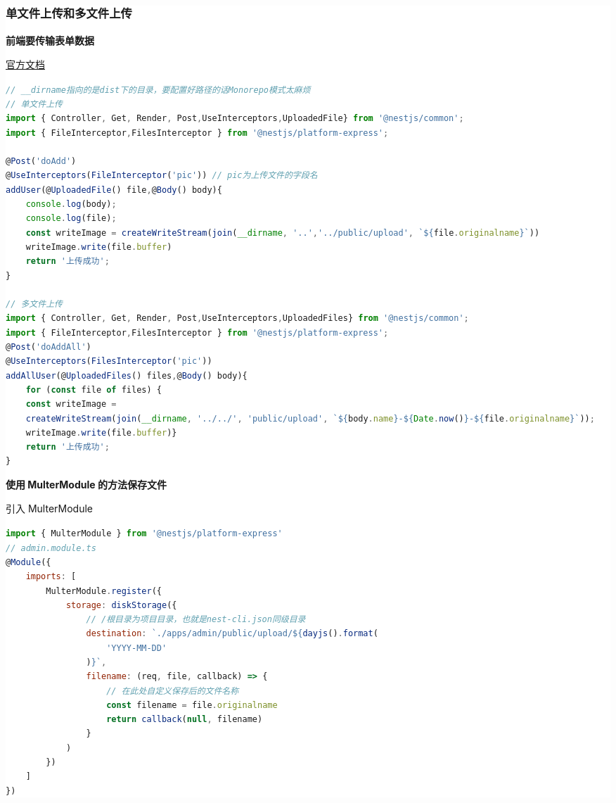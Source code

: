 ### 单文件上传和多文件上传

**前端要传输表单数据**

[官方文档](https://docs.nestjs.cn/8/techniques?id=%e6%96%87%e4%bb%b6%e4%b8%8a%e4%bc%a0)

```ts
// __dirname指向的是dist下的目录，要配置好路径的话Monorepo模式太麻烦
// 单文件上传
import { Controller, Get, Render, Post,UseInterceptors,UploadedFile} from '@nestjs/common';
import { FileInterceptor,FilesInterceptor } from '@nestjs/platform-express';

@Post('doAdd')
@UseInterceptors(FileInterceptor('pic')) // pic为上传文件的字段名
addUser(@UploadedFile() file,@Body() body){
    console.log(body);
    console.log(file);
    const writeImage = createWriteStream(join(__dirname, '..','../public/upload', `${file.originalname}`))
    writeImage.write(file.buffer)
    return '上传成功';
}

// 多文件上传
import { Controller, Get, Render, Post,UseInterceptors,UploadedFiles} from '@nestjs/common';
import { FileInterceptor,FilesInterceptor } from '@nestjs/platform-express';
@Post('doAddAll')
@UseInterceptors(FilesInterceptor('pic'))
addAllUser(@UploadedFiles() files,@Body() body){
    for (const file of files) {
    const writeImage =
    createWriteStream(join(__dirname, '../../', 'public/upload', `${body.name}-${Date.now()}-${file.originalname}`));
    writeImage.write(file.buffer)}
    return '上传成功';
}
```

**使用 MulterModule 的方法保存文件**

引入 MulterModule

```js
import { MulterModule } from '@nestjs/platform-express'
// admin.module.ts
@Module({
    imports: [
        MulterModule.register({
            storage: diskStorage({
                // /根目录为项目目录，也就是nest-cli.json同级目录
                destination: `./apps/admin/public/upload/${dayjs().format(
                	'YYYY-MM-DD'
                )}`,
                filename: (req, file, callback) => {
                    // 在此处自定义保存后的文件名称
                    const filename = file.originalname
                    return callback(null, filename)
                }
            )
        })
    ]
})
```
